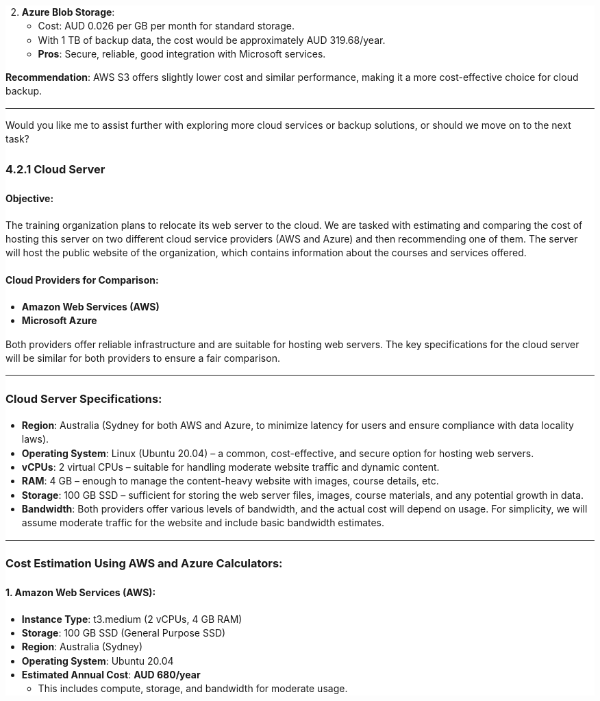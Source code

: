 2. **Azure Blob Storage**:
   - Cost: AUD 0.026 per GB per month for standard storage.
   - With 1 TB of backup data, the cost would be approximately AUD 319.68/year.
   - **Pros**: Secure, reliable, good integration with Microsoft services.

**Recommendation**: AWS S3 offers slightly lower cost and similar performance, making it a more cost-effective choice for cloud backup.

---

Would you like me to assist further with exploring more cloud services or backup solutions, or should we move on to the next task?



### 4.2.1 Cloud Server

#### **Objective**:
The training organization plans to relocate its web server to the cloud. We are tasked with estimating and comparing the cost of hosting this server on two different cloud service providers (AWS and Azure) and then recommending one of them. The server will host the public website of the organization, which contains information about the courses and services offered.

#### **Cloud Providers for Comparison**:
- **Amazon Web Services (AWS)**
- **Microsoft Azure**

Both providers offer reliable infrastructure and are suitable for hosting web servers. The key specifications for the cloud server will be similar for both providers to ensure a fair comparison.

---

### **Cloud Server Specifications**:

- **Region**: Australia (Sydney for both AWS and Azure, to minimize latency for users and ensure compliance with data locality laws).
- **Operating System**: Linux (Ubuntu 20.04) – a common, cost-effective, and secure option for hosting web servers.
- **vCPUs**: 2 virtual CPUs – suitable for handling moderate website traffic and dynamic content.
- **RAM**: 4 GB – enough to manage the content-heavy website with images, course details, etc.
- **Storage**: 100 GB SSD – sufficient for storing the web server files, images, course materials, and any potential growth in data.
- **Bandwidth**: Both providers offer various levels of bandwidth, and the actual cost will depend on usage. For simplicity, we will assume moderate traffic for the website and include basic bandwidth estimates.

---

### **Cost Estimation Using AWS and Azure Calculators**:

#### **1. Amazon Web Services (AWS)**:
- **Instance Type**: t3.medium (2 vCPUs, 4 GB RAM)
- **Storage**: 100 GB SSD (General Purpose SSD)
- **Region**: Australia (Sydney)
- **Operating System**: Ubuntu 20.04
- **Estimated Annual Cost**: **AUD 680/year**
  - This includes compute, storage, and bandwidth for moderate usage.
